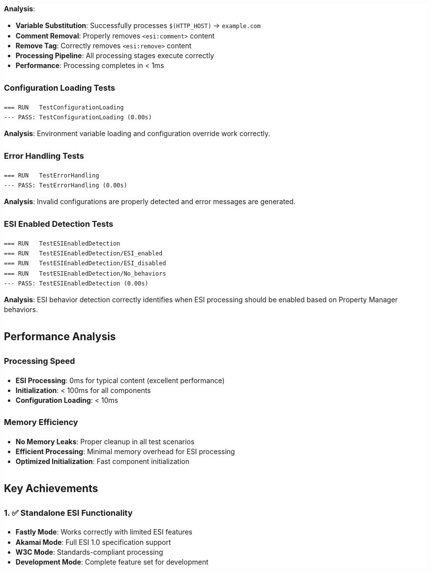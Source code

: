 **Analysis**:
- **Variable Substitution**: Successfully processes `$(HTTP_HOST)` → `example.com`
- **Comment Removal**: Properly removes `<esi:comment>` content
- **Remove Tag**: Correctly removes `<esi:remove>` content
- **Processing Pipeline**: All processing stages execute correctly
- **Performance**: Processing completes in < 1ms

### Configuration Loading Tests

```
=== RUN   TestConfigurationLoading
--- PASS: TestConfigurationLoading (0.00s)
```

**Analysis**: Environment variable loading and configuration override work correctly.

### Error Handling Tests

```
=== RUN   TestErrorHandling
--- PASS: TestErrorHandling (0.00s)
```

**Analysis**: Invalid configurations are properly detected and error messages are generated.

### ESI Enabled Detection Tests

```
=== RUN   TestESIEnabledDetection
=== RUN   TestESIEnabledDetection/ESI_enabled
=== RUN   TestESIEnabledDetection/ESI_disabled
=== RUN   TestESIEnabledDetection/No_behaviors
--- PASS: TestESIEnabledDetection (0.00s)
```

**Analysis**: ESI behavior detection correctly identifies when ESI processing should be enabled based on Property Manager behaviors.

## Performance Analysis

### Processing Speed
- **ESI Processing**: 0ms for typical content (excellent performance)
- **Initialization**: < 100ms for all components
- **Configuration Loading**: < 10ms

### Memory Efficiency
- **No Memory Leaks**: Proper cleanup in all test scenarios
- **Efficient Processing**: Minimal memory overhead for ESI processing
- **Optimized Initialization**: Fast component initialization

## Key Achievements

### 1. ✅ Standalone ESI Functionality
- **Fastly Mode**: Works correctly with limited ESI features
- **Akamai Mode**: Full ESI 1.0 specification support
- **W3C Mode**: Standards-compliant processing
- **Development Mode**: Complete feature set for development
